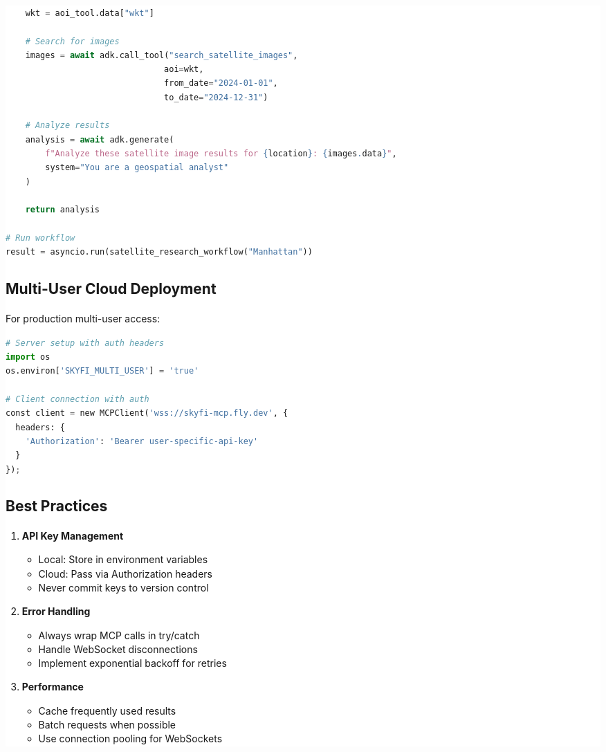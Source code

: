 ```python
    wkt = aoi_tool.data["wkt"]
    
    # Search for images
    images = await adk.call_tool("search_satellite_images",
                                aoi=wkt,
                                from_date="2024-01-01",
                                to_date="2024-12-31")
    
    # Analyze results
    analysis = await adk.generate(
        f"Analyze these satellite image results for {location}: {images.data}",
        system="You are a geospatial analyst"
    )
    
    return analysis

# Run workflow
result = asyncio.run(satellite_research_workflow("Manhattan"))
```

## Multi-User Cloud Deployment

For production multi-user access:

```python
# Server setup with auth headers
import os
os.environ['SKYFI_MULTI_USER'] = 'true'

# Client connection with auth
const client = new MCPClient('wss://skyfi-mcp.fly.dev', {
  headers: {
    'Authorization': 'Bearer user-specific-api-key'
  }
});
```

## Best Practices

1. **API Key Management**
   - Local: Store in environment variables
   - Cloud: Pass via Authorization headers
   - Never commit keys to version control

2. **Error Handling**
   - Always wrap MCP calls in try/catch
   - Handle WebSocket disconnections
   - Implement exponential backoff for retries

3. **Performance**
   - Cache frequently used results
   - Batch requests when possible
   - Use connection pooling for WebSockets
